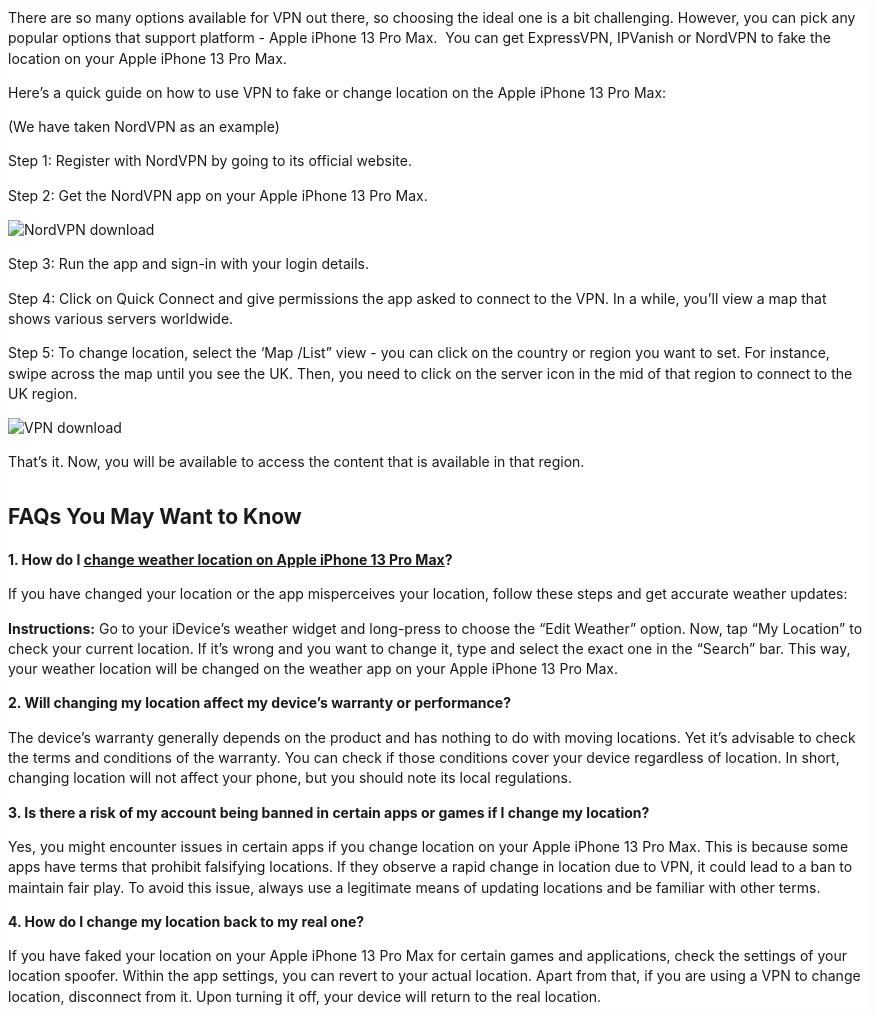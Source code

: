 There are so many options available for VPN out there, so choosing the ideal one is a bit challenging. However, you can pick any popular options that support platform - Apple iPhone 13 Pro Max.  You can get ExpressVPN, IPVanish or NordVPN to fake the location on your Apple iPhone 13 Pro Max.

Here’s a quick guide on how to use VPN to fake or change location on the Apple iPhone 13 Pro Max:

(We have taken NordVPN as an example)

Step 1: Register with NordVPN by going to its official website.

Step 2: Get the NordVPN app on your Apple iPhone 13 Pro Max.

![NordVPN download](https://images.wondershare.com/drfone/2023/virtuallocation/NordVPN-download.jpg)

Step 3: Run the app and sign-in with your login details.

Step 4: Click on Quick Connect and give permissions the app asked to connect to the VPN. In a while, you’ll view a map that shows various servers worldwide.

Step 5: To change location, select the ‘Map /List” view - you can click on the country or region you want to set. For instance, swipe across the map until you see the UK. Then, you need to click on the server icon in the mid of that region to connect to the UK region.

![VPN download](https://images.wondershare.com/drfone/2023/virtuallocation/VPN.jpg)

That’s it. Now, you will be available to access the content that is available in that region.

## FAQs You May Want to Know

**1\. How do I [change weather location on Apple iPhone 13 Pro Max](https://drfone.wondershare.com/iphone-location/how-to-change-weather-location-ipad.html)?**

If you have changed your location or the app misperceives your location, follow these steps and get accurate weather updates:

**Instructions:** Go to your iDevice’s weather widget and long-press to choose the “Edit Weather” option. Now, tap “My Location” to check your current location. If it’s wrong and you want to change it, type and select the exact one in the “Search” bar. This way, your weather location will be changed on the weather app on your Apple iPhone 13 Pro Max.

**2\. Will changing my location affect my device’s warranty or performance?**

The device’s warranty generally depends on the product and has nothing to do with moving locations. Yet it’s advisable to check the terms and conditions of the warranty. You can check if those conditions cover your device regardless of location. In short, changing location will not affect your phone, but you should note its local regulations.

**3\. Is there a risk of my account being banned in certain apps or games if I change my location?**

Yes, you might encounter issues in certain apps if you change location on your Apple iPhone 13 Pro Max. This is because some apps have terms that prohibit falsifying locations. If they observe a rapid change in location due to VPN, it could lead to a ban to maintain fair play. To avoid this issue, always use a legitimate means of updating locations and be familiar with other terms.

**4\. How do I change my location back to my real one?**

If you have faked your location on your Apple iPhone 13 Pro Max for certain games and applications, check the settings of your location spoofer. Within the app settings, you can revert to your actual location. Apart from that, if you are using a VPN to change location, disconnect from it. Upon turning it off, your device will return to the real location.
